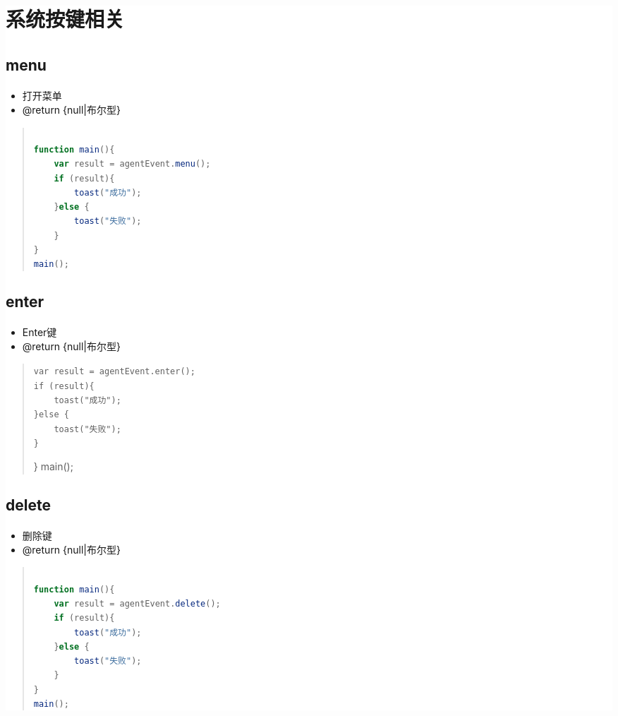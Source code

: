 

# 系统按键相关


## menu 
* 打开菜单
* @return {null|布尔型}

> ```javascript
>     
> function main(){
>     var result = agentEvent.menu();
>     if (result){
>         toast("成功");
>     }else {
>         toast("失败");
>     }
> }
> main();
> ```

## enter 
* Enter键
* @return {null|布尔型}

>     var result = agentEvent.enter();
>     if (result){
>         toast("成功");
>     }else {
>         toast("失败");
>     }
> }
> main();
> ```

## delete 
* 删除键
* @return {null|布尔型}

> ```javascript
>     
> function main(){
>     var result = agentEvent.delete();
>     if (result){
>         toast("成功");
>     }else {
>         toast("失败");
>     }
> }
> main();
> ```
